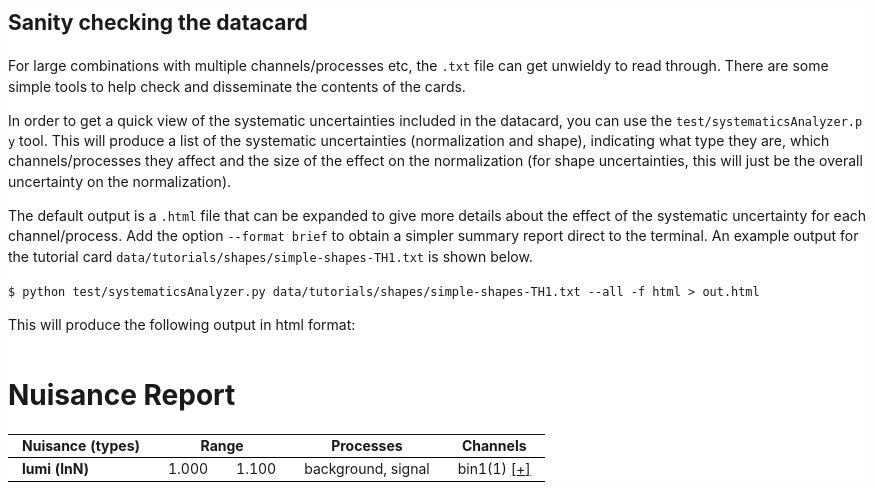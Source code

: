 ## Sanity checking the datacard 

For large combinations with multiple channels/processes etc, the `.txt` file can get unwieldy to read through. There are some simple tools to help check and disseminate the contents of the cards. 

In order to get a quick view of the systematic uncertainties included in the datacard, you can use the `test/systematicsAnalyzer.py` tool. This will produce a list of the systematic uncertainties (normalization and shape), indicating what type they are, which channels/processes they affect and the size of the effect on the normalization (for shape uncertainties, this will just be the overall uncertainty on the normalization).

The default output is a `.html` file that can be expanded to give more details about the effect of the systematic uncertainty for each channel/process. Add the option `--format brief` to obtain a simpler summary report direct to the terminal. An example output for the tutorial card `data/tutorials/shapes/simple-shapes-TH1.txt` is shown below.

```nohighlight 
$ python test/systematicsAnalyzer.py data/tutorials/shapes/simple-shapes-TH1.txt --all -f html > out.html
```

This will produce the following output in html format: 

<html>
<head>
<style type="text/css">
body {  }
td, th { border-bottom: 1px solid black; padding: 1px 1em; vertical-align: top; }
td.channDetails { font-size: x-small; }
</style>
<script type="text/javascript">
function toggleChann(id) {
    if (document.getElementById(id+"_chann_toggle").innerHTML == "[+]") {
        document.getElementById(id+"_chann").style = "";
        document.getElementById(id+"_chann_toggle").innerHTML = "[-]";
    } else {
        document.getElementById(id+"_chann").style = "display: none";
        document.getElementById(id+"_chann_toggle").innerHTML = "[+]";
    }
}
</script>
<title>Nuisance Report</title>
</head><body>
<h1>Nuisance Report</h1>
<table>
<tr><th>Nuisance (types)</th><th colspan="2">Range</th><th>Processes</th><th>Channels</th></tr>

<tr><td><a name="lumi"><b>lumi  (lnN)</b></a></td>
<td>1.000</td><td>1.100</td>
<td> background, signal </td>
<td>bin1(1) <a id="lumi_chann_toggle" href="#lumi" onclick="toggleChann(&quot;lumi&quot;)">[+]</a></td>
</tr>
<tr id="lumi_chann" style="display: none">
	<td colspan="5"><table class="channDetails">
		<tr><td>bin1</td><td>signal(1.1), background(1.0)</td></li>
	</table></td>
</tr>
